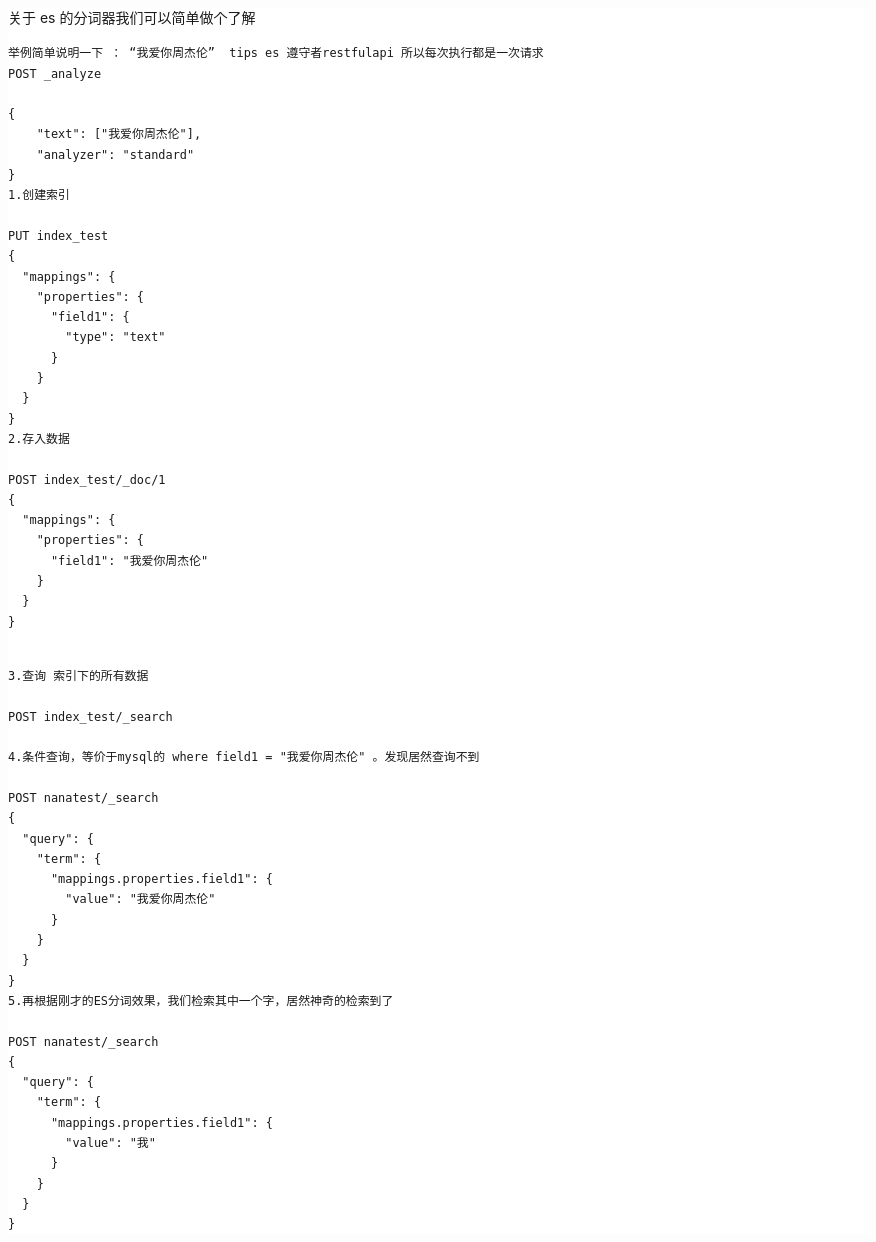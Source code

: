 关于 es 的分词器我们可以简单做个了解

```
举例简单说明一下 ： “我爱你周杰伦”  tips es 遵守者restfulapi 所以每次执行都是一次请求
POST _analyze 

{
    "text": ["我爱你周杰伦"],
    "analyzer": "standard"
}
1.创建索引

PUT index_test
{
  "mappings": {
    "properties": {
      "field1": {
        "type": "text"
      }
    }
  }
}
2.存入数据

POST index_test/_doc/1
{
  "mappings": {
    "properties": {
      "field1": "我爱你周杰伦"
    }
  }
}


```

```
3.查询 索引下的所有数据

POST index_test/_search

4.条件查询，等价于mysql的 where field1 = "我爱你周杰伦" 。发现居然查询不到

POST nanatest/_search
{
  "query": {
    "term": {
      "mappings.properties.field1": {
        "value": "我爱你周杰伦"
      }
    }
  }
}
5.再根据刚才的ES分词效果，我们检索其中一个字，居然神奇的检索到了

POST nanatest/_search
{
  "query": {
    "term": {
      "mappings.properties.field1": {
        "value": "我"
      }
    }
  }
}
```
